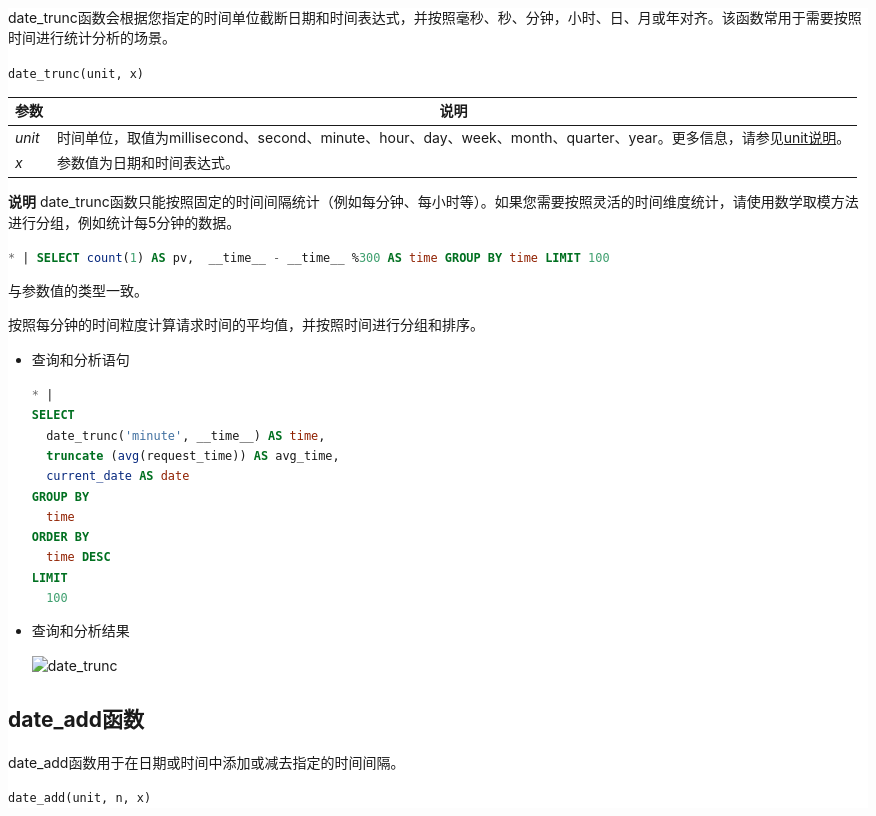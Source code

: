 date_trunc函数会根据您指定的时间单位截断日期和时间表达式，并按照毫秒、秒、分钟，小时、日、月或年对齐。该函数常用于需要按照时间进行统计分析的场景。

```sql
date_trunc(unit, x)
```



|   参数   |                                                                            说明                                                                            |
|--------|----------------------------------------------------------------------------------------------------------------------------------------------------------|
| *unit* | 时间单位，取值为millisecond、second、minute、hour、day、week、month、quarter、year。更多信息，请参见[unit说明](#LogService-user-guide-0110/section-z07-k3z-j0l)。 |
| *x*    | 参数值为日期和时间表达式。                                                                                                                                            |


**说明** date_trunc函数只能按照固定的时间间隔统计（例如每分钟、每小时等）。如果您需要按照灵活的时间维度统计，请使用数学取模方法进行分组，例如统计每5分钟的数据。

```sql
* | SELECT count(1) AS pv,  __time__ - __time__ %300 AS time GROUP BY time LIMIT 100
```



与参数值的类型一致。

按照每分钟的时间粒度计算请求时间的平均值，并按照时间进行分组和排序。

* 查询和分析语句

  ```sql
  * |
  SELECT
    date_trunc('minute', __time__) AS time,
    truncate (avg(request_time)) AS avg_time,
    current_date AS date
  GROUP BY
    time
  ORDER BY
    time DESC
  LIMIT
    100
  ```

  

* 查询和分析结果

  ![date_trunc](https://help-static-aliyun-doc.aliyuncs.com/assets/img/zh-CN/7632296261/p297061.png)




date_add函数 
-------------------------------

date_add函数用于在日期或时间中添加或减去指定的时间间隔。 

```sql
date_add(unit, n, x)
```


